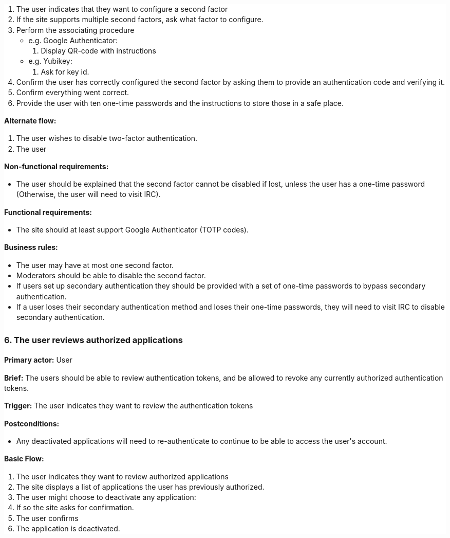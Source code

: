 1. The user indicates that they want to configure a second factor
1. If the site supports multiple second factors, ask what factor to configure.
1. Perform the associating procedure
   * e.g. Google Authenticator:
     1. Display QR-code with instructions
   * e.g. Yubikey:
     1. Ask for key id.
1. Confirm the user has correctly configured the second factor by asking them
   to provide an authentication code and verifying it.
1. Confirm everything went correct.
1. Provide the user with ten one-time passwords and the instructions to store
   those in a safe place.

**Alternate flow:**

1. The user wishes to disable two-factor authentication.
1. The user

**Non-functional requirements:**

* The user should be explained that the second factor cannot be disabled if
  lost, unless the user has a one-time password (Otherwise, the user will
  need to visit IRC).

**Functional requirements:**

* The site should at least support Google Authenticator (TOTP codes).

**Business rules:**

* The user may have at most one second factor.
* Moderators should be able to disable the second factor.
* If users set up secondary authentication they should be provided with
  a set of one-time passwords to bypass secondary authentication.
* If a user loses their secondary authentication method and loses their one-time
  passwords, they will need to visit IRC to disable secondary
  authentication.

### 6. The user reviews authorized applications

**Primary actor:** User

**Brief:** The users should be able to review authentication tokens,
and be allowed to revoke any currently authorized authentication tokens.

**Trigger:** The user indicates they want to review the authentication tokens

**Postconditions:**

* Any deactivated applications will need to re-authenticate to continue to be
  able to access the user's account.

**Basic Flow:**

1. The user indicates they want to review authorized applications
1. The site displays a list of applications the user has previously authorized.
1. The user might choose to deactivate any application:
1. If so the site asks for confirmation.
1. The user confirms
1. The application is deactivated.
